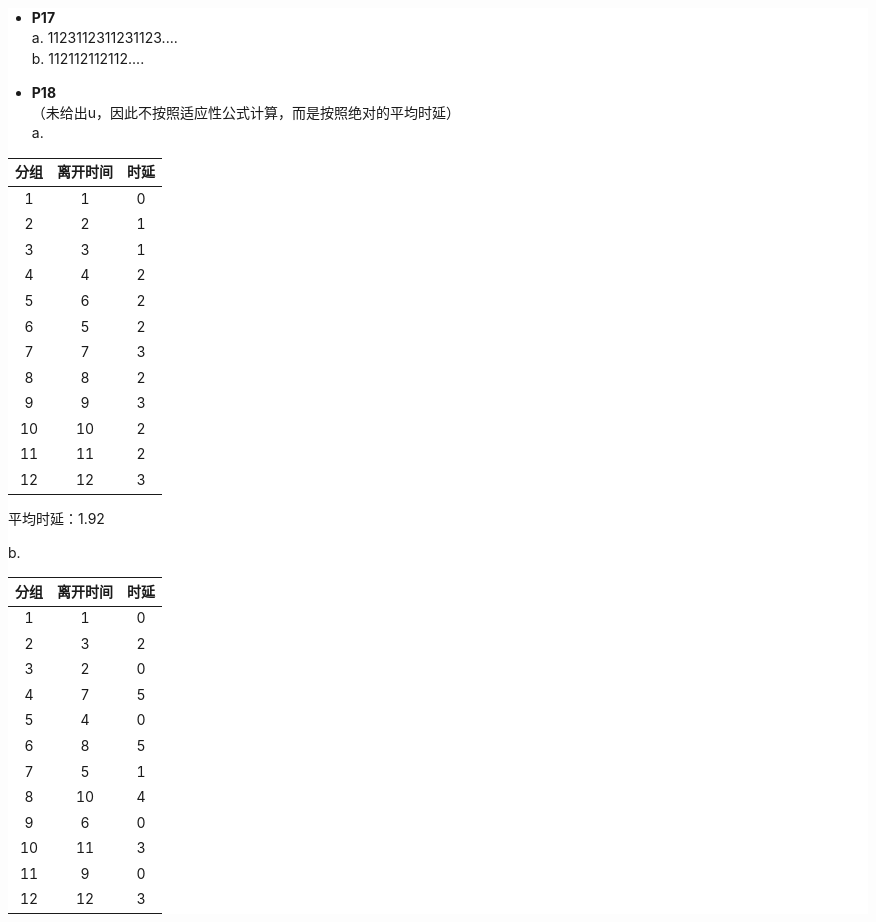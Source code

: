 * **P17**  
a. 1123112311231123....  
b. 112112112112....  

* **P18**  
（未给出u，因此不按照适应性公式计算，而是按照绝对的平均时延）  
a.  

| 分组 | 离开时间 | 时延 | 
:---: | :---: | :---: | 
| 1 | 1 | 0 | 
| 2 | 2 | 1 | 
| 3 | 3 | 1 | 
| 4 | 4 | 2 | 
| 5 | 6 | 2 | 
| 6 | 5 | 2 | 
| 7 | 7 | 3 | 
| 8 | 8 | 2 | 
| 9 | 9 | 3 | 
| 10 | 10 | 2 | 
| 11 | 11 | 2 | 
| 12 | 12 | 3 | 

平均时延：1.92  

b. 

| 分组 | 离开时间 | 时延 | 
:---: | :---: | :---: | 
| 1 | 1 | 0 | 
| 2 | 3 | 2 | 
| 3 | 2 | 0 | 
| 4 | 7 | 5 | 
| 5 | 4 | 0 | 
| 6 | 8 | 5 | 
| 7 | 5 | 1 | 
| 8 | 10 | 4 | 
| 9 | 6 | 0 | 
| 10 | 11 | 3 | 
| 11 | 9 | 0 | 
| 12 | 12 | 3 | 
